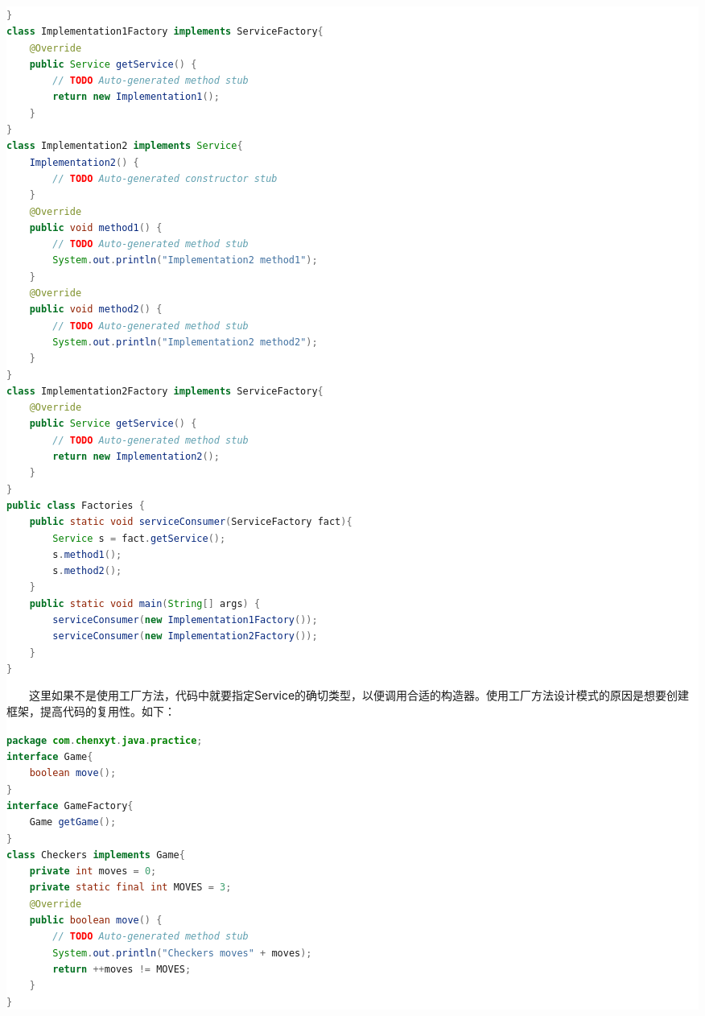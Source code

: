 ```java
}
class Implementation1Factory implements ServiceFactory{
	@Override
	public Service getService() {
		// TODO Auto-generated method stub
		return new Implementation1();
	}
}
class Implementation2 implements Service{
	Implementation2() {
		// TODO Auto-generated constructor stub
	}
	@Override
	public void method1() {
		// TODO Auto-generated method stub
		System.out.println("Implementation2 method1");
	}
	@Override
	public void method2() {
		// TODO Auto-generated method stub
		System.out.println("Implementation2 method2");
	}
}
class Implementation2Factory implements ServiceFactory{
	@Override
	public Service getService() {
		// TODO Auto-generated method stub
		return new Implementation2();
	}
}
public class Factories {
	public static void serviceConsumer(ServiceFactory fact){
		Service s = fact.getService();
		s.method1();
		s.method2();
	}
	public static void main(String[] args) {
		serviceConsumer(new Implementation1Factory());
		serviceConsumer(new Implementation2Factory());
	}
}
```

&ensp;&ensp;&ensp;&ensp;这里如果不是使用工厂方法，代码中就要指定Service的确切类型，以便调用合适的构造器。使用工厂方法设计模式的原因是想要创建框架，提高代码的复用性。如下：

```java
package com.chenxyt.java.practice;
interface Game{
	boolean move();
}
interface GameFactory{
	Game getGame();
}
class Checkers implements Game{
	private int moves = 0;
	private static final int MOVES = 3;
	@Override
	public boolean move() {
		// TODO Auto-generated method stub
		System.out.println("Checkers moves" + moves);
		return ++moves != MOVES;
	}
}
```
